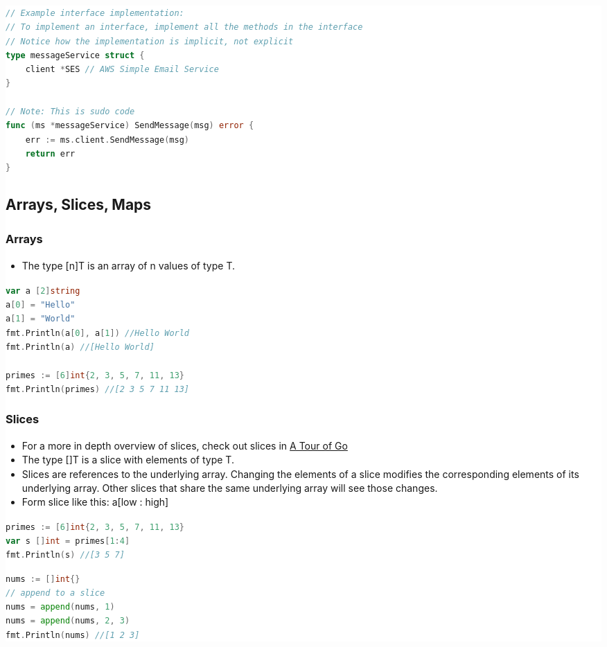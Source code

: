 ```go
// Example interface implementation:
// To implement an interface, implement all the methods in the interface
// Notice how the implementation is implicit, not explicit
type messageService struct {
    client *SES // AWS Simple Email Service
}

// Note: This is sudo code
func (ms *messageService) SendMessage(msg) error {
    err := ms.client.SendMessage(msg)
    return err
}
```

## Arrays, Slices, Maps

### Arrays

- The type [n]T is an array of n values of type T.

```go
var a [2]string
a[0] = "Hello"
a[1] = "World"
fmt.Println(a[0], a[1]) //Hello World
fmt.Println(a) //[Hello World]

primes := [6]int{2, 3, 5, 7, 11, 13}
fmt.Println(primes) //[2 3 5 7 11 13]
```

### Slices

- For a more in depth overview of slices, check out slices in [A Tour of Go](https://tour.golang.org/moretypes/7)
- The type []T is a slice with elements of type T.
- Slices are references to the underlying array. Changing the elements of a slice modifies the corresponding elements of its underlying array. Other slices that share the same underlying array will see those changes.
- Form slice like this: a[low : high]

```go
primes := [6]int{2, 3, 5, 7, 11, 13}
var s []int = primes[1:4]
fmt.Println(s) //[3 5 7]
```

```go
nums := []int{}
// append to a slice
nums = append(nums, 1)
nums = append(nums, 2, 3)
fmt.Println(nums) //[1 2 3]
```
